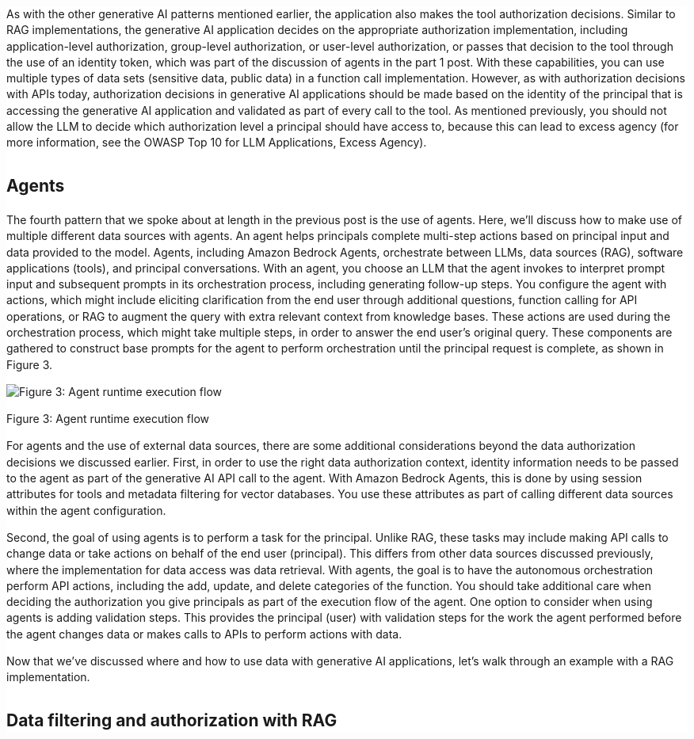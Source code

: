 As with the other generative AI patterns mentioned earlier, the application also makes the tool authorization decisions. Similar to RAG implementations, the generative AI application decides on the appropriate authorization implementation, including application-level authorization, group-level authorization, or user-level authorization, or passes that decision to the tool through the use of an identity token, which was part of the discussion of agents in the part 1 post. With these capabilities, you can use multiple types of data sets (sensitive data, public data) in a function call implementation. However, as with authorization decisions with APIs today, authorization decisions in generative AI applications should be made based on the identity of the principal that is accessing the generative AI application and validated as part of every call to the tool. As mentioned previously, you should not allow the LLM to decide which authorization level a principal should have access to, because this can lead to excess agency (for more information, see the OWASP Top 10 for LLM Applications, Excess Agency).

## Agents

The fourth pattern that we spoke about at length in the previous post is the use of agents. Here, we’ll discuss how to make use of multiple different data sources with agents. An agent helps principals complete multi-step actions based on principal input and data provided to the model. Agents, including Amazon Bedrock Agents, orchestrate between LLMs, data sources (RAG), software applications (tools), and principal conversations. With an agent, you choose an LLM that the agent invokes to interpret prompt input and subsequent prompts in its orchestration process, including generating follow-up steps. You configure the agent with actions, which might include eliciting clarification from the end user through additional questions, function calling for API operations, or RAG to augment the query with extra relevant context from knowledge bases. These actions are used during the orchestration process, which might take multiple steps, in order to answer the end user’s original query. These components are gathered to construct base prompts for the agent to perform orchestration until the principal request is complete, as shown in Figure 3.

![Figure 3: Agent runtime execution flow](https://d2908q01vomqb2.cloudfront.net/22d200f8670dbdb3e253a90eee5098477c95c23d/2025/01/31/img3-4.png)

Figure 3: Agent runtime execution flow

For agents and the use of external data sources, there are some additional considerations beyond the data authorization decisions we discussed earlier. First, in order to use the right data authorization context, identity information needs to be passed to the agent as part of the generative AI API call to the agent. With Amazon Bedrock Agents, this is done by using session attributes for tools and metadata filtering for vector databases. You use these attributes as part of calling different data sources within the agent configuration.

Second, the goal of using agents is to perform a task for the principal. Unlike RAG, these tasks may include making API calls to change data or take actions on behalf of the end user (principal). This differs from other data sources discussed previously, where the implementation for data access was data retrieval. With agents, the goal is to have the autonomous orchestration perform API actions, including the add, update, and delete categories of the function. You should take additional care when deciding the authorization you give principals as part of the execution flow of the agent. One option to consider when using agents is adding validation steps. This provides the principal (user) with validation steps for the work the agent performed before the agent changes data or makes calls to APIs to perform actions with data.

Now that we’ve discussed where and how to use data with generative AI applications, let’s walk through an example with a RAG implementation.

## Data filtering and authorization with RAG
